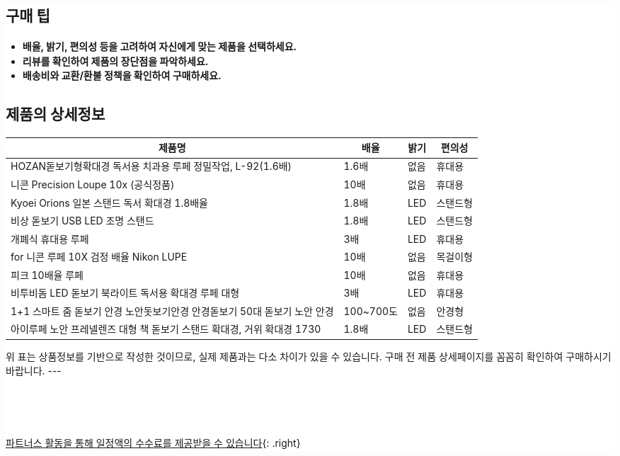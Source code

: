 ## 구매 팁

* **배율, 밝기, 편의성 등을 고려하여 자신에게 맞는 제품을 선택하세요.**
* **리뷰를 확인하여 제품의 장단점을 파악하세요.**
* **배송비와 교환/환불 정책을 확인하여 구매하세요.**

## 제품의 상세정보

| 제품명 | 배율 | 밝기 | 편의성 |
|---|---|---|---|
| HOZAN돋보기형확대경 독서용 치과용 루페 정밀작업, L-92(1.6배) | 1.6배 | 없음 | 휴대용 |
| 니콘 Precision Loupe 10x (공식정품) | 10배 | 없음 | 휴대용 |
| Kyoei Orions 일본 스탠드 독서 확대경 1.8배율 | 1.8배 | LED | 스탠드형 |
| 비상 돋보기 USB LED 조명 스탠드 | 1.8배 | LED | 스탠드형 |
| 개폐식 휴대용 루페 | 3배 | LED | 휴대용 |
| for 니콘 루페 10X 검정 배율 Nikon LUPE | 10배 | 없음 | 목걸이형 |
| 피크 10배율 루페 | 10배 | 없음 | 휴대용 |
| 비투비돔 LED 돋보기 북라이트 독서용 확대경 루페 대형 | 3배 | LED | 휴대용 |
| 1+1 스마트 줌 돋보기 안경 노안돗보기안경 안경돋보기 50대 돋보기 노안 안경 | 100~700도 | 없음 | 안경형 |
| 아이루페 노안 프레넬렌즈 대형 책 돋보기 스탠드 확대경, 거위 확대경 1730 | 1.8배 | LED | 스탠드형 |

위 표는 상품정보를 기반으로 작성한 것이므로, 실제 제품과는 다소 차이가 있을 수 있습니다. 구매 전 제품 상세페이지를 꼼꼼히 확인하여 구매하시기 바랍니다.
---<br><br><br><br><br> [ 파트너스 활동을 통해 일정액의 수수료를 제공받을 수 있습니다](https://link.coupang.com/a/blsRe7){: .right}